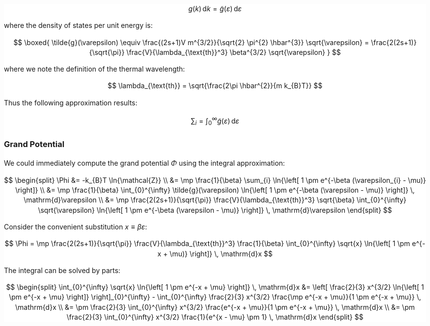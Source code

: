 $$
g(k) \, \mathrm{d}k = \tilde{g}(\varepsilon) \, \mathrm{d}\varepsilon
$$

where the density of states per unit energy is:

$$
\boxed{
\tilde{g}(\varepsilon) \equiv \frac{(2s+1)V m^{3/2}}{\sqrt{2} \pi^{2} \hbar^{3}} \sqrt{\varepsilon} = \frac{2(2s+1)}{\sqrt{\pi}} \frac{V}{\lambda_{\text{th}}^3} \beta^{3/2} \sqrt{\varepsilon}
}
$$

where we note the definition of the thermal wavelength:

$$
\lambda_{\text{th}} = \sqrt{\frac{2\pi \hbar^{2}}{m k_{B}T}}
$$

Thus the following approximation results:

$$
\sum_{i} = \int_{0}^{\infty} \tilde{g}(\varepsilon) \, \mathrm{d}\varepsilon
$$

### Grand Potential

We could immediately compute the grand potential $\Phi$ using the integral approximation:

$$
\begin{split}
\Phi &= -k_{B}T \ln{\mathcal{Z}} \\
     &= \mp \frac{1}{\beta} \sum_{i} \ln{\left[ 1 \pm e^{-\beta (\varepsilon_{i} - \mu)} \right]} \\
     &= \mp \frac{1}{\beta} \int_{0}^{\infty} \tilde{g}(\varepsilon) \ln{\left[ 1 \pm e^{-\beta (\varepsilon - \mu)} \right]} \, \mathrm{d}\varepsilon \\
     &= \mp \frac{2(2s+1)}{\sqrt{\pi}} \frac{V}{\lambda_{\text{th}}^3} \sqrt{\beta} \int_{0}^{\infty} \sqrt{\varepsilon} \ln{\left[ 1 \pm e^{-\beta (\varepsilon - \mu)} \right]} \, \mathrm{d}\varepsilon
\end{split}
$$

Consider the convenient substitution $x \equiv \beta \varepsilon$:

$$
\Phi = \mp \frac{2(2s+1)}{\sqrt{\pi}} \frac{V}{\lambda_{\text{th}}^3} \frac{1}{\beta} \int_{0}^{\infty} \sqrt{x} \ln{\left[ 1 \pm e^{-x + \mu)} \right]} \, \mathrm{d}x
$$

The integral can be solved by parts:

$$
\begin{split}
\int_{0}^{\infty} \sqrt{x} \ln{\left[ 1 \pm e^{-x + \mu} \right]} \, \mathrm{d}x &= \left[ \frac{2}{3} x^{3/2} \ln{\left[ 1 \pm e^{-x + \mu} \right]} \right]_{0}^{\infty} - \int_{0}^{\infty} \frac{2}{3} x^{3/2} \frac{\mp e^{-x + \mu}}{1 \pm e^{-x + \mu}} \, \mathrm{d}x \\
&= \pm \frac{2}{3} \int_{0}^{\infty} x^{3/2} \frac{e^{-x + \mu}}{1 \pm e^{-x + \mu}} \, \mathrm{d}x \\
&= \pm \frac{2}{3} \int_{0}^{\infty} x^{3/2} \frac{1}{e^{x - \mu} \pm 1} \, \mathrm{d}x
\end{split}
$$
